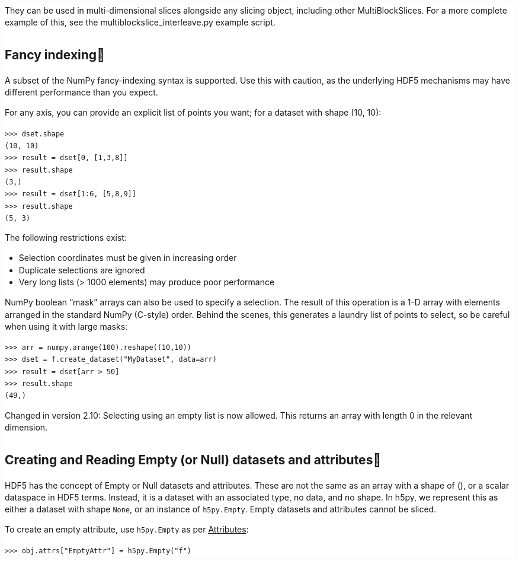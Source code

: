 They can be used in multi-dimensional slices alongside any slicing object, including other MultiBlockSlices. For a more complete example of this, see the multiblockslice\_interleave.py example script.

## Fancy indexing

A subset of the NumPy fancy-indexing syntax is supported. Use this with caution, as the underlying HDF5 mechanisms may have different performance than you expect.

For any axis, you can provide an explicit list of points you want; for a dataset with shape (10, 10):

```default
>>> dset.shape
(10, 10)
>>> result = dset[0, [1,3,8]]
>>> result.shape
(3,)
>>> result = dset[1:6, [5,8,9]]
>>> result.shape
(5, 3)
```

The following restrictions exist:

- Selection coordinates must be given in increasing order
- Duplicate selections are ignored
- Very long lists (> 1000 elements) may produce poor performance

NumPy boolean “mask” arrays can also be used to specify a selection. The result of this operation is a 1-D array with elements arranged in the standard NumPy (C-style) order. Behind the scenes, this generates a laundry list of points to select, so be careful when using it with large masks:

```default
>>> arr = numpy.arange(100).reshape((10,10))
>>> dset = f.create_dataset("MyDataset", data=arr)
>>> result = dset[arr > 50]
>>> result.shape
(49,)
```

Changed in version 2.10: Selecting using an empty list is now allowed. This returns an array with length 0 in the relevant dimension.

## Creating and Reading Empty (or Null) datasets and attributes

HDF5 has the concept of Empty or Null datasets and attributes. These are not the same as an array with a shape of (), or a scalar dataspace in HDF5 terms. Instead, it is a dataset with an associated type, no data, and no shape. In h5py, we represent this as either a dataset with shape `None`, or an instance of `h5py.Empty`. Empty datasets and attributes cannot be sliced.

To create an empty attribute, use `h5py.Empty` as per [Attributes](https://docs.h5py.org/en/stable/high/attr.html#attributes):

```default
>>> obj.attrs["EmptyAttr"] = h5py.Empty("f")
```
